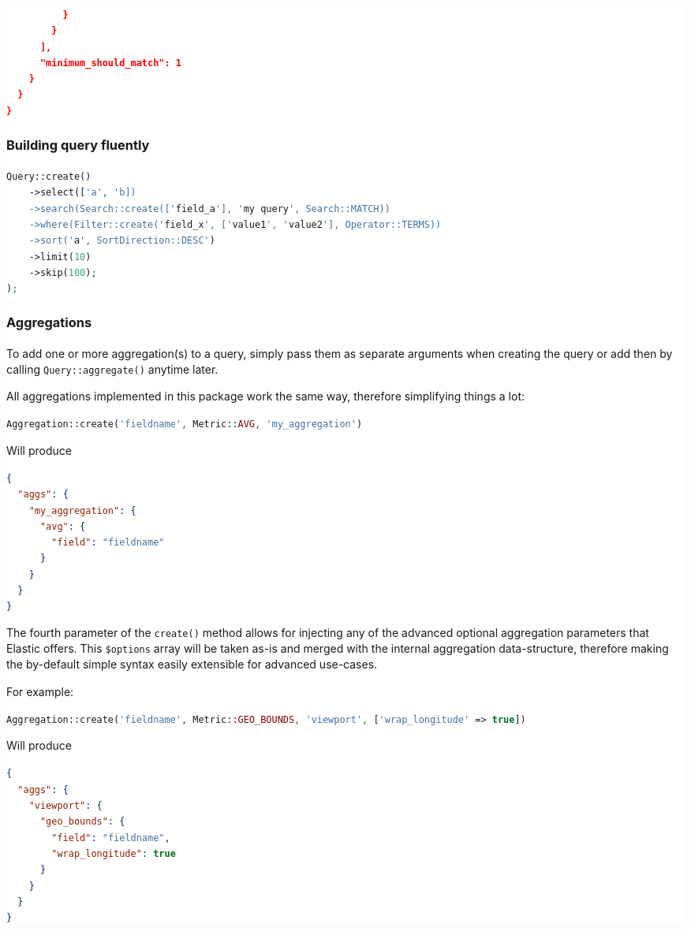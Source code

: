 ```json
          }
        }
      ],
      "minimum_should_match": 1
    }
  }
}
```

### Building query fluently
```php
Query::create()
    ->select(['a', 'b])
    ->search(Search::create(['field_a'], 'my query', Search::MATCH))
    ->where(Filter::create('field_x', ['value1', 'value2'], Operator::TERMS))
    ->sort('a', SortDirection::DESC')
    ->limit(10)
    ->skip(100);
);
```

### Aggregations
To add one or more aggregation(s) to a query, simply pass them as separate arguments when creating the query or add then by calling `Query::aggregate()` anytime later.

All aggregations implemented in this package work the same way, therefore simplifying things a lot:
```php
Aggregation::create('fieldname', Metric::AVG, 'my_aggregation')
```
Will produce
```json
{
  "aggs": {
    "my_aggregation": {
      "avg": {
        "field": "fieldname"
      }
    }
  }
}
```

The fourth parameter of the `create()` method allows for injecting any of the advanced optional aggregation parameters that Elastic offers. 
This `$options` array will be taken as-is and merged with the internal aggregation data-structure, therefore making the by-default simple syntax easily extensible for advanced use-cases.

For example:
```php
Aggregation::create('fieldname', Metric::GEO_BOUNDS, 'viewport', ['wrap_longitude' => true])
```
Will produce
```json
{
  "aggs": {
    "viewport": {
      "geo_bounds": {
        "field": "fieldname",
        "wrap_longitude": true
      }
    }
  }
}
```
